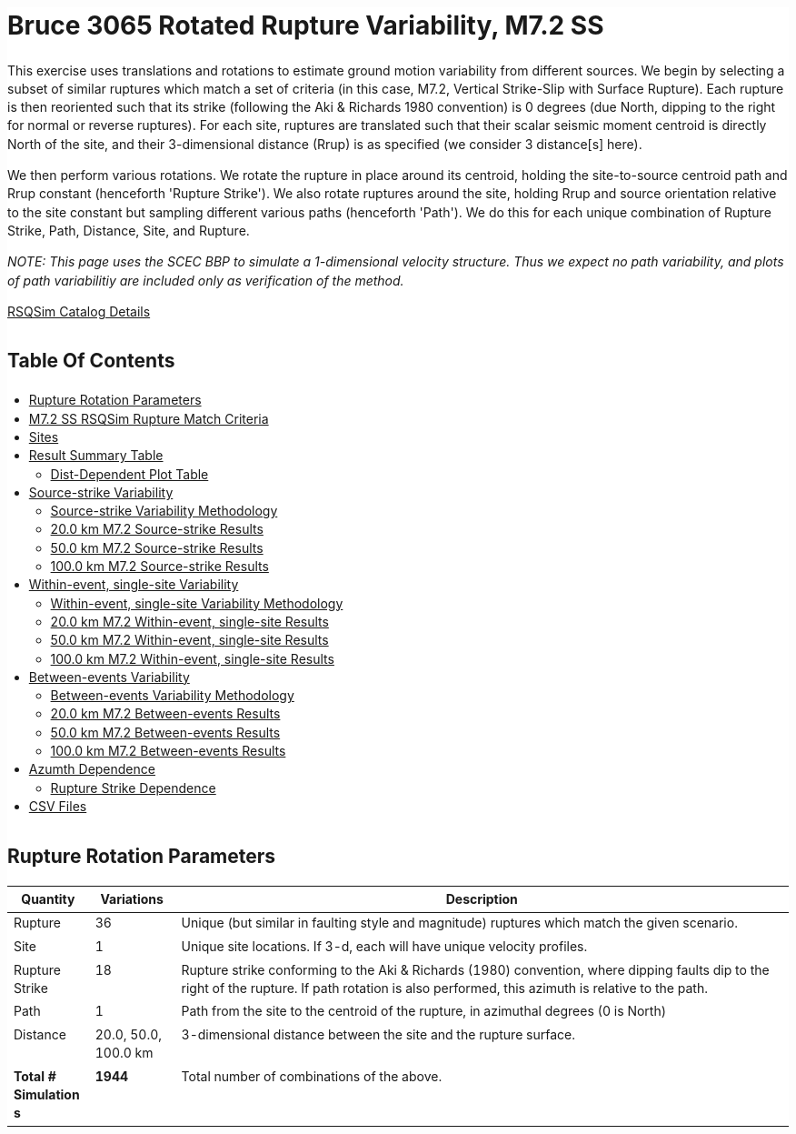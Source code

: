 # Bruce 3065 Rotated Rupture Variability, M7.2 SS

This exercise uses translations and rotations to estimate ground motion variability from different sources. We begin by selecting a subset of similar ruptures which match a set of criteria (in this case, M7.2, Vertical Strike-Slip with Surface Rupture). Each rupture is then reoriented such that its strike (following the Aki & Richards 1980 convention) is 0 degrees (due North, dipping to the right for normal or reverse ruptures). For each site, ruptures are translated such that their scalar seismic moment centroid is directly North of the site, and their 3-dimensional distance (Rrup) is as specified (we consider 3 distance[s] here).

We then  perform various rotations. We rotate the rupture in place around its centroid, holding the site-to-source centroid path and Rrup constant (henceforth 'Rupture Strike'). We also rotate ruptures around the site, holding Rrup and source orientation relative to the site constant but sampling different various paths (henceforth 'Path'). We do this for each unique combination of Rupture Strike, Path, Distance, Site, and Rupture.

*NOTE: This page uses the SCEC BBP to simulate a 1-dimensional velocity structure. Thus we expect no path variability, and plots of path variabilitiy are included only as verification of the method.*

[RSQSim Catalog Details](../#bruce-3065)

## Table Of Contents
* [Rupture Rotation Parameters](#rupture-rotation-parameters)
* [M7.2 SS RSQSim Rupture Match Criteria](#m72-ss-rsqsim-rupture-match-criteria)
* [Sites](#sites)
* [Result Summary Table](#result-summary-table)
  * [Dist-Dependent Plot Table](#dist-dependent-plot-table)
* [Source-strike Variability](#source-strike-variability)
  * [Source-strike Variability Methodology](#source-strike-variability-methodology)
  * [20.0 km M7.2 Source-strike Results](#200-km-m72-source-strike-results)
  * [50.0 km M7.2 Source-strike Results](#500-km-m72-source-strike-results)
  * [100.0 km M7.2 Source-strike Results](#1000-km-m72-source-strike-results)
* [Within-event, single-site Variability](#within-event-single-site-variability)
  * [Within-event, single-site Variability Methodology](#within-event-single-site-variability-methodology)
  * [20.0 km M7.2 Within-event, single-site Results](#200-km-m72-within-event-single-site-results)
  * [50.0 km M7.2 Within-event, single-site Results](#500-km-m72-within-event-single-site-results)
  * [100.0 km M7.2 Within-event, single-site Results](#1000-km-m72-within-event-single-site-results)
* [Between-events Variability](#between-events-variability)
  * [Between-events Variability Methodology](#between-events-variability-methodology)
  * [20.0 km M7.2 Between-events Results](#200-km-m72-between-events-results)
  * [50.0 km M7.2 Between-events Results](#500-km-m72-between-events-results)
  * [100.0 km M7.2 Between-events Results](#1000-km-m72-between-events-results)
* [Azumth Dependence](#azumth-dependence)
  * [Rupture Strike Dependence](#rupture-strike-dependence)
* [CSV Files](#csv-files)
## Rupture Rotation Parameters

| Quantity | Variations | Description |
|-----|-----|-----|
| Rupture | 36 | Unique (but similar in faulting style and magnitude) ruptures which match the given scenario. |
| Site | 1 | Unique site locations. If 3-d, each will have unique velocity profiles. |
| Rupture Strike | 18 | Rupture strike conforming to the Aki & Richards (1980) convention, where dipping faults dip to the right of the rupture. If path rotation is also performed, this azimuth is relative to the path. |
| Path | 1 | Path from the site to the centroid of the rupture, in azimuthal degrees (0 is North) |
| Distance | 20.0, 50.0, 100.0 km | 3-dimensional distance between the site and the rupture surface. |
| **Total # Simulations** | **1944** | Total number of combinations of the above. |
